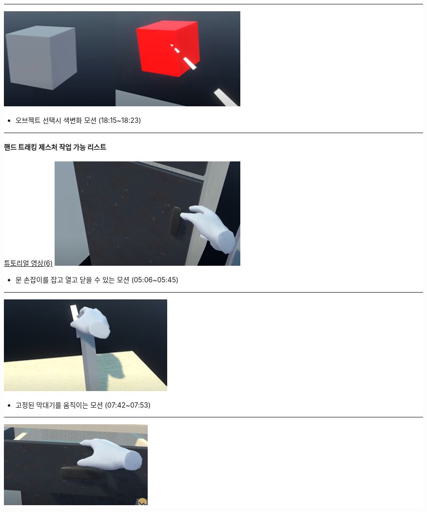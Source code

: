  ---
 ![h:400](../../marp_images/vr/image84.png)

 * 오브젝트 선택시 색변화 모션 (18:15~18:23)


 ---
  #### 핸드 트래킹 제스처 작업 가능 리스트
[튜토리얼 영상(6)](https://youtu.be/bYS35_hC6B0)
 ![h:400](../../marp_images/vr/image85.png)
* 문 손잡이를 잡고 열고 닫을 수 있는 모션 (05:06~05:45)

---

 ![h:400](../../marp_images/vr/image86.png)

 * 고정된 막대기를 움직이는 모션 (07:42~07:53)

---

  ![h:400](../../marp_images/vr/image87.png)
